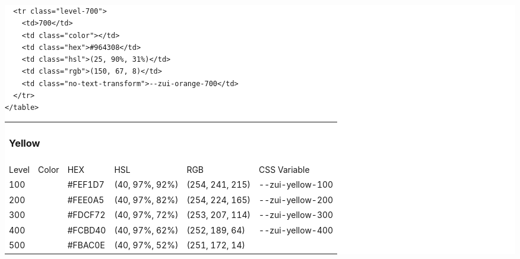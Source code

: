       <tr class="level-700">
        <td>700</td>
        <td class="color"></td>
        <td class="hex">#964308</td>
        <td class="hsl">(25, 90%, 31%)</td>
        <td class="rgb">(150, 67, 8)</td>
        <td class="no-text-transform">--zui-orange-700</td>
      </tr>
    </table>
</GridCol>

  <GridCol col="span-9">
    <table class="zui-yellow">
      <tr class="color-title">
        <td class="title" colspan="6">
          <h3 id="yellow-2">Yellow</h3>
        </td>
      </tr>
      <tr class="header">
        <td>Level</td>
        <td class="color">Color</td>
        <td class="hex">HEX</td>
        <td class="hsl">HSL</td>
        <td class="rgb">RGB</td>
        <td>CSS Variable</td>
      </tr>
      <tr class="level-100">
        <td>100</td>
        <td class="color"></td>
        <td class="hex">#FEF1D7</td>
        <td class="hsl">(40, 97%, 92%)</td>
        <td class="rgb">(254, 241, 215)</td>
        <td class="no-text-transform">--zui-yellow-100</td>
      </tr>
      <tr class="level-200">
        <td>200</td>
        <td class="color"></td>
        <td class="hex">#FEE0A5</td>
        <td class="hsl">(40, 97%, 82%)</td>
        <td class="rgb">(254, 224, 165)</td>
        <td class="no-text-transform">--zui-yellow-200</td>
      </tr>
      <tr class="level-300">
        <td>300</td>
        <td class="color"></td>
        <td class="hex">#FDCF72</td>
        <td class="hsl">(40, 97%, 72%)</td>
        <td class="rgb">(253, 207, 114)</td>
        <td class="no-text-transform">--zui-yellow-300</td>
      </tr>
      <tr class="level-400">
        <td>400</td>
        <td class="color"></td>
        <td class="hex">#FCBD40</td>
        <td class="hsl">(40, 97%, 62%)</td>
        <td class="rgb">(252, 189, 64)</td>
        <td class="no-text-transform">--zui-yellow-400</td>
      </tr>
      <tr class="level-500">
        <td>500</td>
        <td class="color"></td>
        <td class="hex">#FBAC0E</td>
        <td class="hsl">(40, 97%, 52%)</td>
        <td class="rgb">(251, 172, 14)</td>